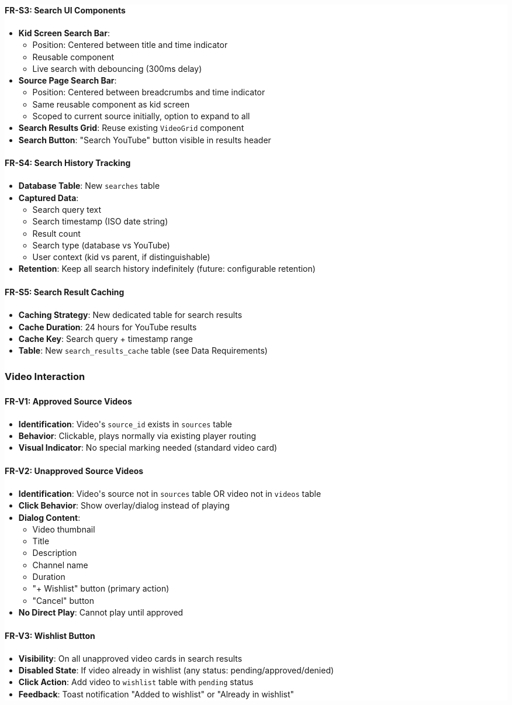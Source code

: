 #### FR-S3: Search UI Components
- **Kid Screen Search Bar**:
  - Position: Centered between title and time indicator
  - Reusable component
  - Live search with debouncing (300ms delay)
- **Source Page Search Bar**:
  - Position: Centered between breadcrumbs and time indicator
  - Same reusable component as kid screen
  - Scoped to current source initially, option to expand to all
- **Search Results Grid**: Reuse existing `VideoGrid` component
- **Search Button**: "Search YouTube" button visible in results header

#### FR-S4: Search History Tracking
- **Database Table**: New `searches` table
- **Captured Data**:
  - Search query text
  - Search timestamp (ISO date string)
  - Result count
  - Search type (database vs YouTube)
  - User context (kid vs parent, if distinguishable)
- **Retention**: Keep all search history indefinitely (future: configurable retention)

#### FR-S5: Search Result Caching
- **Caching Strategy**: New dedicated table for search results
- **Cache Duration**: 24 hours for YouTube results
- **Cache Key**: Search query + timestamp range
- **Table**: New `search_results_cache` table (see Data Requirements)

### Video Interaction

#### FR-V1: Approved Source Videos
- **Identification**: Video's `source_id` exists in `sources` table
- **Behavior**: Clickable, plays normally via existing player routing
- **Visual Indicator**: No special marking needed (standard video card)

#### FR-V2: Unapproved Source Videos
- **Identification**: Video's source not in `sources` table OR video not in `videos` table
- **Click Behavior**: Show overlay/dialog instead of playing
- **Dialog Content**:
  - Video thumbnail
  - Title
  - Description
  - Channel name
  - Duration
  - "+ Wishlist" button (primary action)
  - "Cancel" button
- **No Direct Play**: Cannot play until approved

#### FR-V3: Wishlist Button
- **Visibility**: On all unapproved video cards in search results
- **Disabled State**: If video already in wishlist (any status: pending/approved/denied)
- **Click Action**: Add video to `wishlist` table with `pending` status
- **Feedback**: Toast notification "Added to wishlist" or "Already in wishlist"
